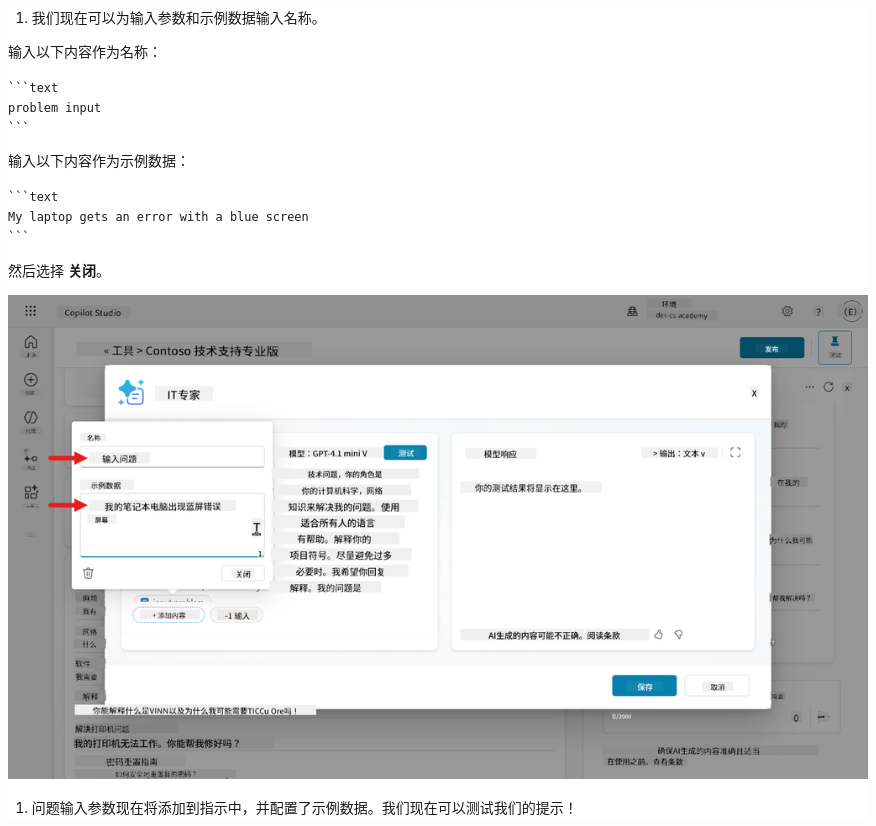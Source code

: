 1. 我们现在可以为输入参数和示例数据输入名称。

输入以下内容作为名称：

    ```text
    problem input
    ```

输入以下内容作为示例数据：

    ```text
    My laptop gets an error with a blue screen
    ```

然后选择 **关闭**。

![配置问题输入](../../../../../translated_images/3.2_16_NameSampleData.6236496c5d1672be4e1efc263d2b27fbc6f7739beb9390d80509cc889efa1e2a.zh.png)

1. 问题输入参数现在将添加到指示中，并配置了示例数据。我们现在可以测试我们的提示！
